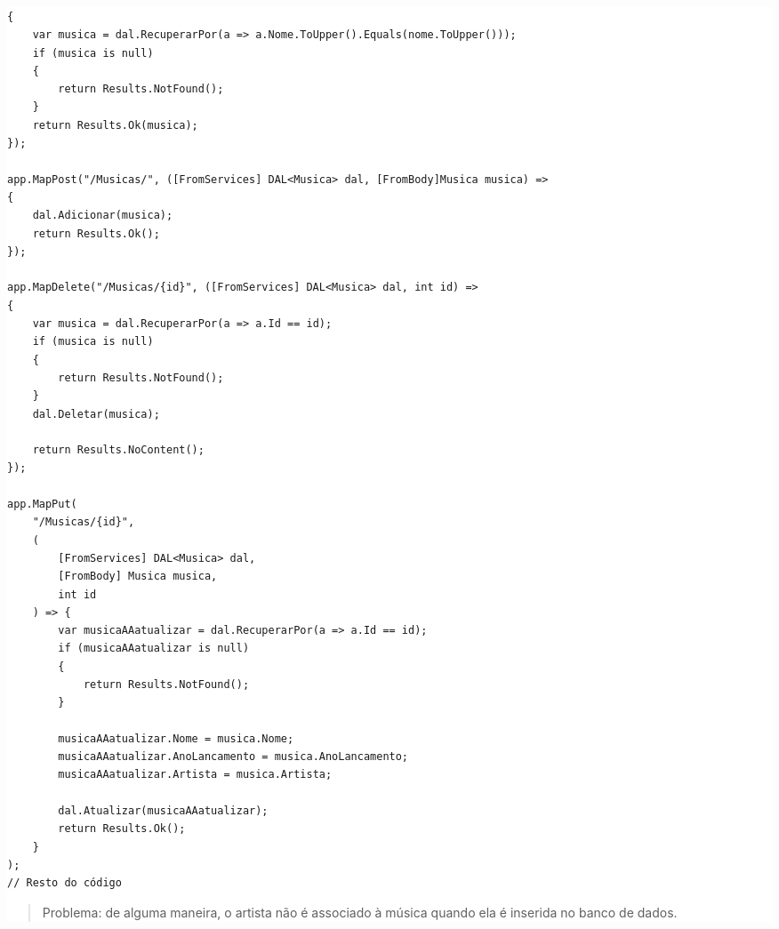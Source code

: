 ```Csharp
{
    var musica = dal.RecuperarPor(a => a.Nome.ToUpper().Equals(nome.ToUpper()));
    if (musica is null)
    {
        return Results.NotFound();
    }
    return Results.Ok(musica);
});

app.MapPost("/Musicas/", ([FromServices] DAL<Musica> dal, [FromBody]Musica musica) =>
{
    dal.Adicionar(musica);
    return Results.Ok();
});

app.MapDelete("/Musicas/{id}", ([FromServices] DAL<Musica> dal, int id) =>
{
    var musica = dal.RecuperarPor(a => a.Id == id);
    if (musica is null)
    {
        return Results.NotFound();
    }
    dal.Deletar(musica);

    return Results.NoContent();
});

app.MapPut(
    "/Musicas/{id}", 
    (
        [FromServices] DAL<Musica> dal,
        [FromBody] Musica musica,
        int id
    ) => {
        var musicaAAatualizar = dal.RecuperarPor(a => a.Id == id);
        if (musicaAAatualizar is null)
        {
            return Results.NotFound();
        }

        musicaAAatualizar.Nome = musica.Nome;
        musicaAAatualizar.AnoLancamento = musica.AnoLancamento;
        musicaAAatualizar.Artista = musica.Artista;

        dal.Atualizar(musicaAAatualizar);
        return Results.Ok();
    }
);
// Resto do código
```
> Problema: de alguma maneira, o artista não é associado à música quando ela é inserida no banco de dados.
